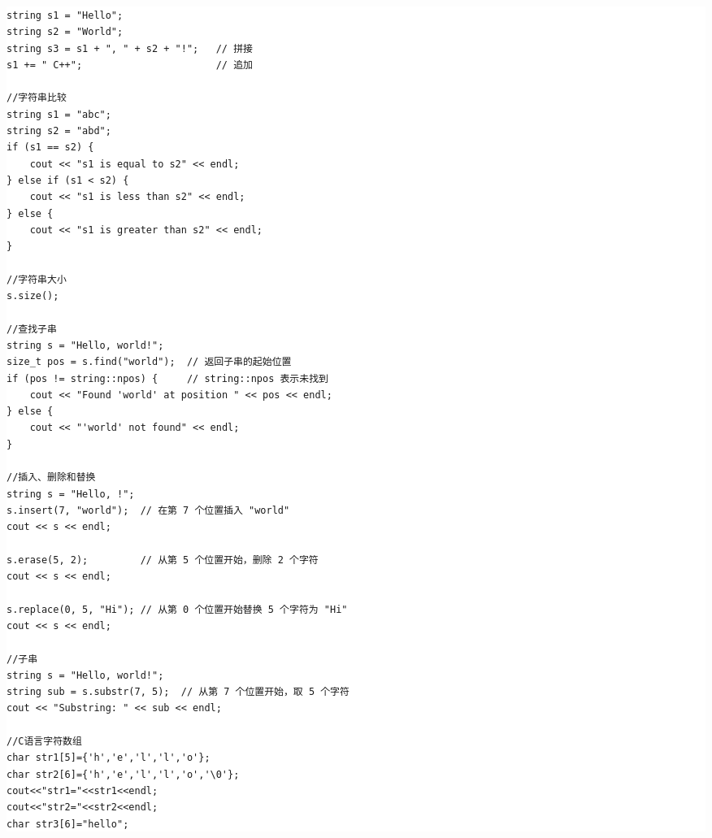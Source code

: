 ```
string s1 = "Hello";
string s2 = "World";
string s3 = s1 + ", " + s2 + "!";   // 拼接
s1 += " C++";                       // 追加

//字符串比较
string s1 = "abc";
string s2 = "abd";
if (s1 == s2) {
    cout << "s1 is equal to s2" << endl;
} else if (s1 < s2) {
    cout << "s1 is less than s2" << endl;
} else {
    cout << "s1 is greater than s2" << endl;
}

//字符串大小
s.size();

//查找子串
string s = "Hello, world!";
size_t pos = s.find("world");  // 返回子串的起始位置
if (pos != string::npos) {     // string::npos 表示未找到
    cout << "Found 'world' at position " << pos << endl;
} else {
    cout << "'world' not found" << endl;
}

//插入、删除和替换
string s = "Hello, !";
s.insert(7, "world");  // 在第 7 个位置插入 "world"
cout << s << endl;

s.erase(5, 2);         // 从第 5 个位置开始，删除 2 个字符
cout << s << endl;

s.replace(0, 5, "Hi"); // 从第 0 个位置开始替换 5 个字符为 "Hi"
cout << s << endl;

//子串
string s = "Hello, world!";
string sub = s.substr(7, 5);  // 从第 7 个位置开始，取 5 个字符
cout << "Substring: " << sub << endl;

//C语言字符数组
char str1[5]={'h','e','l','l','o'};
char str2[6]={'h','e','l','l','o','\0'};
cout<<"str1="<<str1<<endl;
cout<<"str2="<<str2<<endl;
char str3[6]="hello";
```
